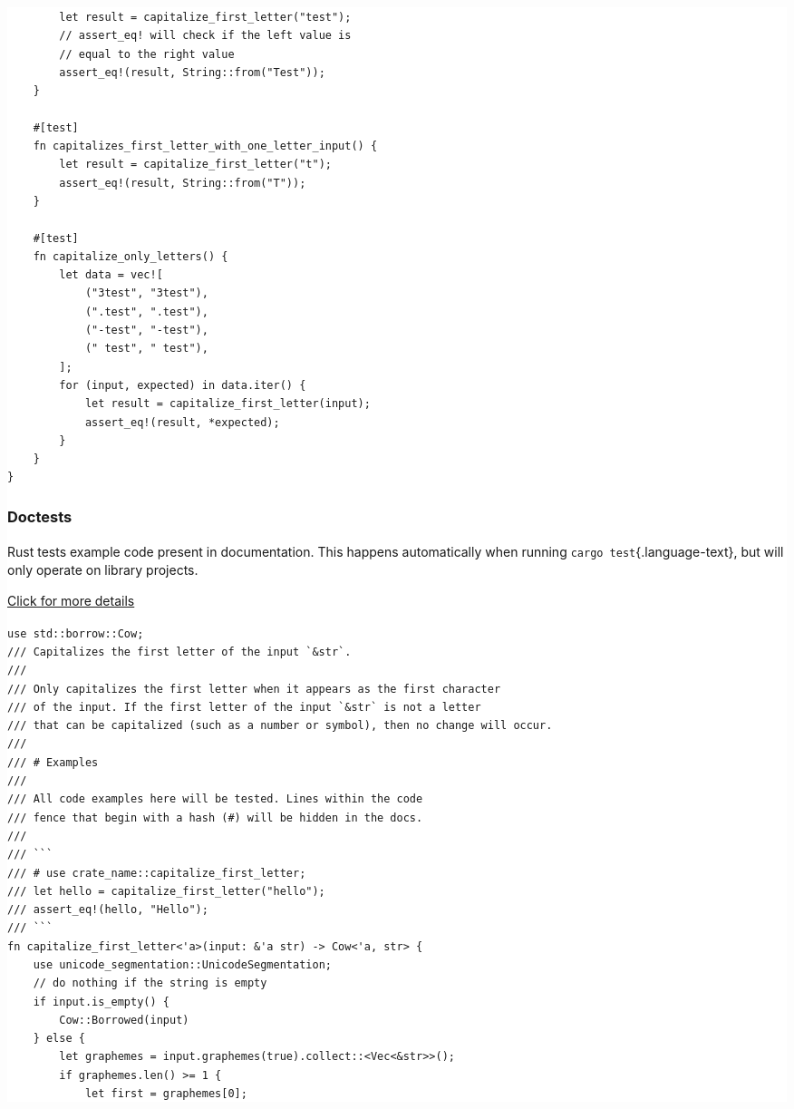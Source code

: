 ``` 
        let result = capitalize_first_letter("test");
        // assert_eq! will check if the left value is
        // equal to the right value
        assert_eq!(result, String::from("Test"));
    }

    #[test]
    fn capitalizes_first_letter_with_one_letter_input() {
        let result = capitalize_first_letter("t");
        assert_eq!(result, String::from("T"));
    }

    #[test]
    fn capitalize_only_letters() {
        let data = vec![
            ("3test", "3test"),
            (".test", ".test"),
            ("-test", "-test"),
            (" test", " test"),
        ];
        for (input, expected) in data.iter() {
            let result = capitalize_first_letter(input);
            assert_eq!(result, *expected);
        }
    }
}
```

### Doctests

Rust tests example code present in documentation. This happens
automatically when running `cargo test`{.language-text}, but will only
operate on library projects.

[Click for more
details](https://doc.rust-lang.org/rustdoc/documentation-tests.html)


``` 
use std::borrow::Cow;
/// Capitalizes the first letter of the input `&str`.
///
/// Only capitalizes the first letter when it appears as the first character
/// of the input. If the first letter of the input `&str` is not a letter
/// that can be capitalized (such as a number or symbol), then no change will occur.
/// 
/// # Examples
/// 
/// All code examples here will be tested. Lines within the code
/// fence that begin with a hash (#) will be hidden in the docs.
/// 
/// ```
/// # use crate_name::capitalize_first_letter;
/// let hello = capitalize_first_letter("hello");
/// assert_eq!(hello, "Hello");
/// ```
fn capitalize_first_letter<'a>(input: &'a str) -> Cow<'a, str> {
    use unicode_segmentation::UnicodeSegmentation;
    // do nothing if the string is empty
    if input.is_empty() {
        Cow::Borrowed(input)
    } else {
        let graphemes = input.graphemes(true).collect::<Vec<&str>>();
        if graphemes.len() >= 1 {
            let first = graphemes[0];
```